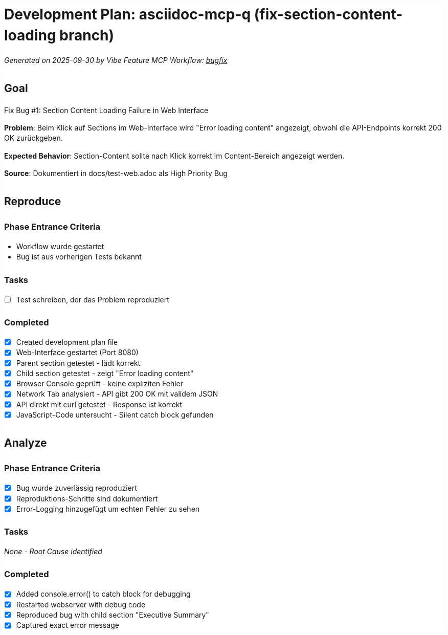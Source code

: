 # Development Plan: asciidoc-mcp-q (fix-section-content-loading branch)

*Generated on 2025-09-30 by Vibe Feature MCP*
*Workflow: [bugfix](https://mrsimpson.github.io/responsible-vibe-mcp/workflows/bugfix)*

## Goal
Fix Bug #1: Section Content Loading Failure in Web Interface

**Problem**: Beim Klick auf Sections im Web-Interface wird "Error loading content" angezeigt, obwohl die API-Endpoints korrekt 200 OK zurückgeben.

**Expected Behavior**: Section-Content sollte nach Klick korrekt im Content-Bereich angezeigt werden.

**Source**: Dokumentiert in docs/test-web.adoc als High Priority Bug

## Reproduce
### Phase Entrance Criteria
- Workflow wurde gestartet
- Bug ist aus vorherigen Tests bekannt

### Tasks
- [ ] Test schreiben, der das Problem reproduziert

### Completed
- [x] Created development plan file
- [x] Web-Interface gestartet (Port 8080)
- [x] Parent section getestet - lädt korrekt
- [x] Child section getestet - zeigt "Error loading content"
- [x] Browser Console geprüft - keine expliziten Fehler
- [x] Network Tab analysiert - API gibt 200 OK mit validem JSON
- [x] API direkt mit curl getestet - Response ist korrekt
- [x] JavaScript-Code untersucht - Silent catch block gefunden

## Analyze
### Phase Entrance Criteria
- [x] Bug wurde zuverlässig reproduziert
- [x] Reproduktions-Schritte sind dokumentiert
- [x] Error-Logging hinzugefügt um echten Fehler zu sehen

### Tasks
*None - Root Cause identified*

### Completed
- [x] Added console.error() to catch block for debugging
- [x] Restarted webserver with debug code
- [x] Reproduced bug with child section "Executive Summary"
- [x] Captured exact error message
